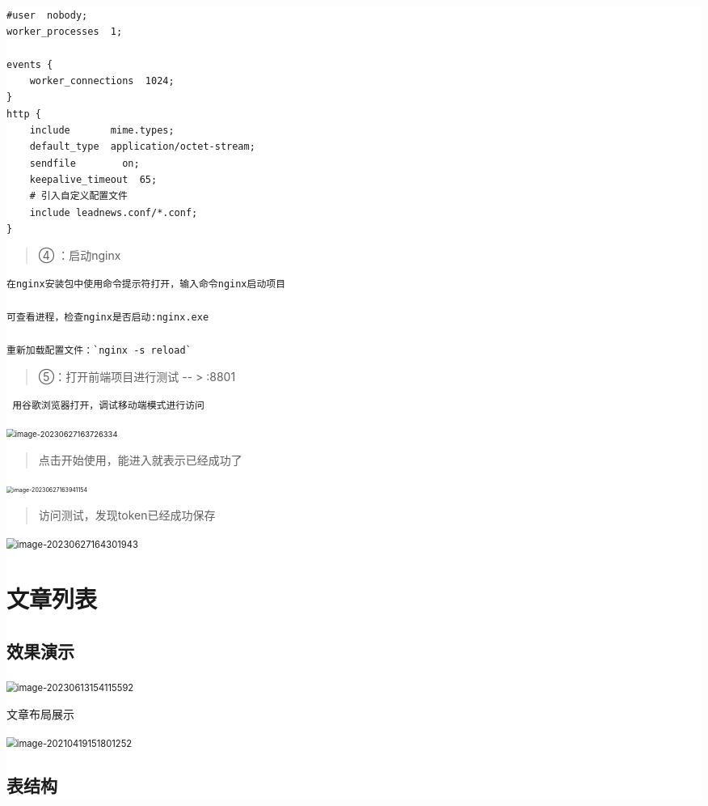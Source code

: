 ```nginx
#user  nobody;
worker_processes  1;

events {
    worker_connections  1024;
}
http {
    include       mime.types;
    default_type  application/octet-stream;
    sendfile        on;
    keepalive_timeout  65;
	# 引入自定义配置文件
	include leadnews.conf/*.conf;
}
```

> ④ ：启动nginx
>

    在nginx安装包中使用命令提示符打开，输入命令nginx启动项目
    
    可查看进程，检查nginx是否启动:nginx.exe
    
    重新加载配置文件：`nginx -s reload`

> ⑤：打开前端项目进行测试  -- >  :8801
>

     用谷歌浏览器打开，调试移动端模式进行访问

<img src="https://edu-8673.oss-cn-beijing.aliyuncs.com/img2023.6.17/image-20230627163726334.png" alt="image-20230627163726334" style="zoom:67%;" />

> 点击开始使用，能进入就表示已经成功了

<img src="https://edu-8673.oss-cn-beijing.aliyuncs.com/img2023.6.17/image-20230627163941154.png" alt="image-20230627163941154" style="zoom:50%;" />

> 访问测试，发现token已经成功保存

<img src="https://edu-8673.oss-cn-beijing.aliyuncs.com/img2023.6.17/image-20230627164301943.png" alt="image-20230627164301943" style="zoom:80%;" />



# 文章列表

## 效果演示

<img src="https://edu-8673.oss-cn-beijing.aliyuncs.com/img2023.3.30/202306131541705.png" alt="image-20230613154115592" style="zoom:80%;" />

文章布局展示

<img src="https://edu-8673.oss-cn-beijing.aliyuncs.com/img2023.3.30/202306131526068.png" alt="image-20210419151801252" style="zoom:80%;" />

## 表结构
